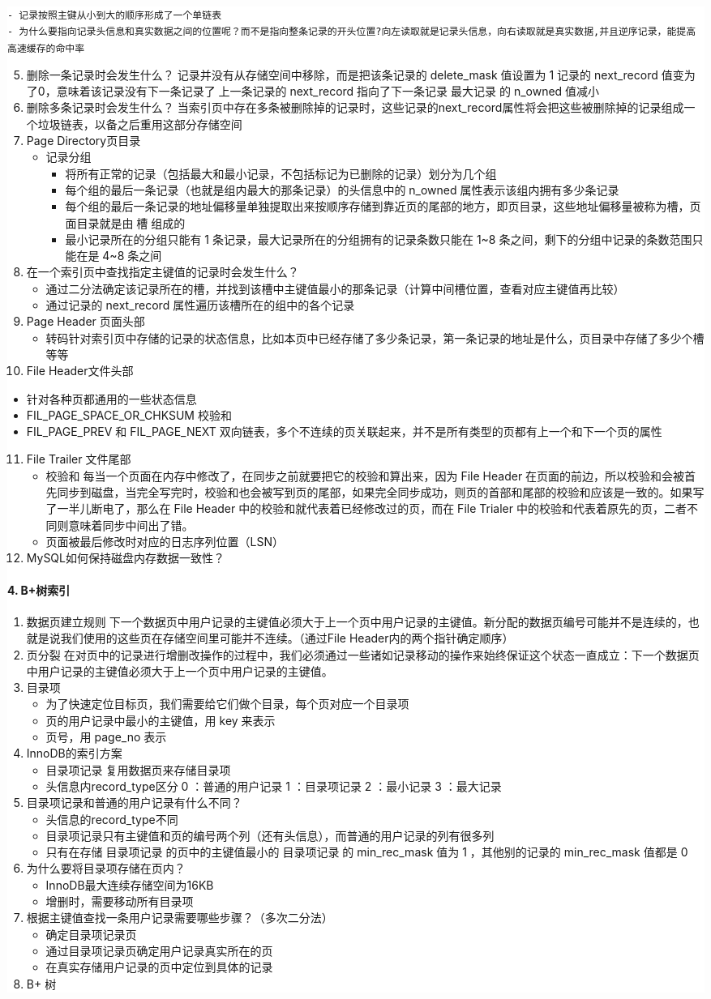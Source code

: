     - 记录按照主键从小到大的顺序形成了一个单链表
    - 为什么要指向记录头信息和真实数据之间的位置呢？而不是指向整条记录的开头位置?向左读取就是记录头信息，向右读取就是真实数据,并且逆序记录，能提高高速缓存的命中率
5. 删除一条记录时会发生什么？
    记录并没有从存储空间中移除，而是把该条记录的 delete_mask 值设置为 1 
    记录的 next_record 值变为了0，意味着该记录没有下一条记录了
    上一条记录的 next_record 指向了下一条记录
    最大记录 的 n_owned 值减小
6. 删除多条记录时会发生什么？
    当索引页中存在多条被删除掉的记录时，这些记录的next_record属性将会把这些被删除掉的记录组成一个垃圾链表，以备之后重用这部分存储空间
7. Page Directory页目录
   - 记录分组
     - 将所有正常的记录（包括最大和最小记录，不包括标记为已删除的记录）划分为几个组
     - 每个组的最后一条记录（也就是组内最大的那条记录）的头信息中的 n_owned 属性表示该组内拥有多少条记录
     - 每个组的最后一条记录的地址偏移量单独提取出来按顺序存储到靠近页的尾部的地方，即页目录，这些地址偏移量被称为槽，页面目录就是由 槽 组成的
     - 最小记录所在的分组只能有 1 条记录，最大记录所在的分组拥有的记录条数只能在 1~8 条之间，剩下的分组中记录的条数范围只能在是 4~8 条之间
8. 在一个索引页中查找指定主键值的记录时会发生什么？
   - 通过二分法确定该记录所在的槽，并找到该槽中主键值最小的那条记录（计算中间槽位置，查看对应主键值再比较）
   - 通过记录的 next_record 属性遍历该槽所在的组中的各个记录
9. Page Header 页面头部
   - 转码针对索引页中存储的记录的状态信息，比如本页中已经存储了多少条记录，第一条记录的地址是什么，页目录中存储了多少个槽等等
10. File Header文件头部
   - 针对各种页都通用的一些状态信息
   - FIL_PAGE_SPACE_OR_CHKSUM
        校验和
   - FIL_PAGE_PREV 和 FIL_PAGE_NEXT
        双向链表，多个不连续的页关联起来，并不是所有类型的页都有上一个和下一个页的属性
11. File Trailer 文件尾部
    - 校验和
        每当一个页面在内存中修改了，在同步之前就要把它的校验和算出来，因为 File Header 在页面的前边，所以校验和会被首先同步到磁盘，当完全写完时，校验和也会被写到页的尾部，如果完全同步成功，则页的首部和尾部的校验和应该是一致的。如果写了一半儿断电了，那么在 File Header 中的校验和就代表着已经修改过的页，而在 File Trialer 中的校验和代表着原先的页，二者不同则意味着同步中间出了错。
    - 页面被最后修改时对应的日志序列位置（LSN）
12. MySQL如何保持磁盘内存数据一致性？
#### 4. B+树索引
1. 数据页建立规则
    下一个数据页中用户记录的主键值必须大于上一个页中用户记录的主键值。新分配的数据页编号可能并不是连续的，也就是说我们使用的这些页在存储空间里可能并不连续。（通过File Header内的两个指针确定顺序）
2. 页分裂
    在对页中的记录进行增删改操作的过程中，我们必须通过一些诸如记录移动的操作来始终保证这个状态一直成立：下一个数据页中用户记录的主键值必须大于上一个页中用户记录的主键值。
3. 目录项
    - 为了快速定位目标页，我们需要给它们做个目录，每个页对应一个目录项
    - 页的用户记录中最小的主键值，用 key 来表示
    - 页号，用 page_no 表示
4. InnoDB的索引方案
   - 目录项记录
        复用数据页来存储目录项
   - 头信息内record_type区分
        0 ：普通的用户记录
        1 ：目录项记录
        2 ：最小记录
        3 ：最大记录
5. 目录项记录和普通的用户记录有什么不同？
   - 头信息的record_type不同
   - 目录项记录只有主键值和页的编号两个列（还有头信息），而普通的用户记录的列有很多列
   - 只有在存储 目录项记录 的页中的主键值最小的 目录项记录 的 min_rec_mask 值为 1 ，其他别的记录的 min_rec_mask 值都是 0 
6. 为什么要将目录项存储在页内？
   - InnoDB最大连续存储空间为16KB
   - 增删时，需要移动所有目录项
7. 根据主键值查找一条用户记录需要哪些步骤？（多次二分法）
   -  确定目录项记录页
   -  通过目录项记录页确定用户记录真实所在的页
   -  在真实存储用户记录的页中定位到具体的记录
8. B+ 树